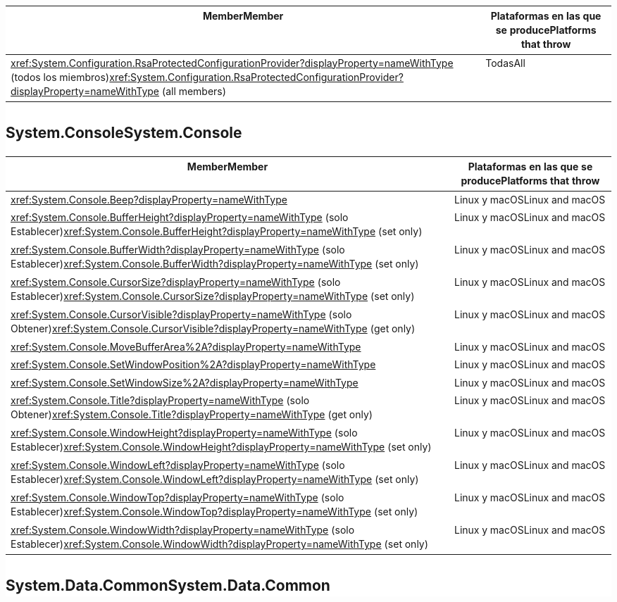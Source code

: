 | <span data-ttu-id="2d9d4-136">Member</span><span class="sxs-lookup"><span data-stu-id="2d9d4-136">Member</span></span> | <span data-ttu-id="2d9d4-137">Plataformas en las que se produce</span><span class="sxs-lookup"><span data-stu-id="2d9d4-137">Platforms that throw</span></span> |
| - | - |
| <span data-ttu-id="2d9d4-138"><xref:System.Configuration.RsaProtectedConfigurationProvider?displayProperty=nameWithType> (todos los miembros)</span><span class="sxs-lookup"><span data-stu-id="2d9d4-138"><xref:System.Configuration.RsaProtectedConfigurationProvider?displayProperty=nameWithType> (all members)</span></span> | <span data-ttu-id="2d9d4-139">Todas</span><span class="sxs-lookup"><span data-stu-id="2d9d4-139">All</span></span> |

## <a name="systemconsole"></a><span data-ttu-id="2d9d4-140">System.Console</span><span class="sxs-lookup"><span data-stu-id="2d9d4-140">System.Console</span></span>

| <span data-ttu-id="2d9d4-141">Member</span><span class="sxs-lookup"><span data-stu-id="2d9d4-141">Member</span></span> | <span data-ttu-id="2d9d4-142">Plataformas en las que se produce</span><span class="sxs-lookup"><span data-stu-id="2d9d4-142">Platforms that throw</span></span> |
| - | - |
| <xref:System.Console.Beep?displayProperty=nameWithType> | <span data-ttu-id="2d9d4-143">Linux y macOS</span><span class="sxs-lookup"><span data-stu-id="2d9d4-143">Linux and macOS</span></span> |
| <span data-ttu-id="2d9d4-144"><xref:System.Console.BufferHeight?displayProperty=nameWithType> (solo Establecer)</span><span class="sxs-lookup"><span data-stu-id="2d9d4-144"><xref:System.Console.BufferHeight?displayProperty=nameWithType> (set only)</span></span> | <span data-ttu-id="2d9d4-145">Linux y macOS</span><span class="sxs-lookup"><span data-stu-id="2d9d4-145">Linux and macOS</span></span> |
| <span data-ttu-id="2d9d4-146"><xref:System.Console.BufferWidth?displayProperty=nameWithType> (solo Establecer)</span><span class="sxs-lookup"><span data-stu-id="2d9d4-146"><xref:System.Console.BufferWidth?displayProperty=nameWithType> (set only)</span></span> | <span data-ttu-id="2d9d4-147">Linux y macOS</span><span class="sxs-lookup"><span data-stu-id="2d9d4-147">Linux and macOS</span></span> |
| <span data-ttu-id="2d9d4-148"><xref:System.Console.CursorSize?displayProperty=nameWithType> (solo Establecer)</span><span class="sxs-lookup"><span data-stu-id="2d9d4-148"><xref:System.Console.CursorSize?displayProperty=nameWithType> (set only)</span></span> | <span data-ttu-id="2d9d4-149">Linux y macOS</span><span class="sxs-lookup"><span data-stu-id="2d9d4-149">Linux and macOS</span></span> |
| <span data-ttu-id="2d9d4-150"><xref:System.Console.CursorVisible?displayProperty=nameWithType> (solo Obtener)</span><span class="sxs-lookup"><span data-stu-id="2d9d4-150"><xref:System.Console.CursorVisible?displayProperty=nameWithType> (get only)</span></span> | <span data-ttu-id="2d9d4-151">Linux y macOS</span><span class="sxs-lookup"><span data-stu-id="2d9d4-151">Linux and macOS</span></span> |
| <xref:System.Console.MoveBufferArea%2A?displayProperty=nameWithType> | <span data-ttu-id="2d9d4-152">Linux y macOS</span><span class="sxs-lookup"><span data-stu-id="2d9d4-152">Linux and macOS</span></span> |
| <xref:System.Console.SetWindowPosition%2A?displayProperty=nameWithType> | <span data-ttu-id="2d9d4-153">Linux y macOS</span><span class="sxs-lookup"><span data-stu-id="2d9d4-153">Linux and macOS</span></span> |
| <xref:System.Console.SetWindowSize%2A?displayProperty=nameWithType> | <span data-ttu-id="2d9d4-154">Linux y macOS</span><span class="sxs-lookup"><span data-stu-id="2d9d4-154">Linux and macOS</span></span> |
| <span data-ttu-id="2d9d4-155"><xref:System.Console.Title?displayProperty=nameWithType> (solo Obtener)</span><span class="sxs-lookup"><span data-stu-id="2d9d4-155"><xref:System.Console.Title?displayProperty=nameWithType> (get only)</span></span> | <span data-ttu-id="2d9d4-156">Linux y macOS</span><span class="sxs-lookup"><span data-stu-id="2d9d4-156">Linux and macOS</span></span> |
| <span data-ttu-id="2d9d4-157"><xref:System.Console.WindowHeight?displayProperty=nameWithType> (solo Establecer)</span><span class="sxs-lookup"><span data-stu-id="2d9d4-157"><xref:System.Console.WindowHeight?displayProperty=nameWithType> (set only)</span></span> | <span data-ttu-id="2d9d4-158">Linux y macOS</span><span class="sxs-lookup"><span data-stu-id="2d9d4-158">Linux and macOS</span></span> |
| <span data-ttu-id="2d9d4-159"><xref:System.Console.WindowLeft?displayProperty=nameWithType> (solo Establecer)</span><span class="sxs-lookup"><span data-stu-id="2d9d4-159"><xref:System.Console.WindowLeft?displayProperty=nameWithType> (set only)</span></span> | <span data-ttu-id="2d9d4-160">Linux y macOS</span><span class="sxs-lookup"><span data-stu-id="2d9d4-160">Linux and macOS</span></span> |
| <span data-ttu-id="2d9d4-161"><xref:System.Console.WindowTop?displayProperty=nameWithType> (solo Establecer)</span><span class="sxs-lookup"><span data-stu-id="2d9d4-161"><xref:System.Console.WindowTop?displayProperty=nameWithType> (set only)</span></span> | <span data-ttu-id="2d9d4-162">Linux y macOS</span><span class="sxs-lookup"><span data-stu-id="2d9d4-162">Linux and macOS</span></span> |
| <span data-ttu-id="2d9d4-163"><xref:System.Console.WindowWidth?displayProperty=nameWithType> (solo Establecer)</span><span class="sxs-lookup"><span data-stu-id="2d9d4-163"><xref:System.Console.WindowWidth?displayProperty=nameWithType> (set only)</span></span> | <span data-ttu-id="2d9d4-164">Linux y macOS</span><span class="sxs-lookup"><span data-stu-id="2d9d4-164">Linux and macOS</span></span> |

## <a name="systemdatacommon"></a><span data-ttu-id="2d9d4-165">System.Data.Common</span><span class="sxs-lookup"><span data-stu-id="2d9d4-165">System.Data.Common</span></span>
